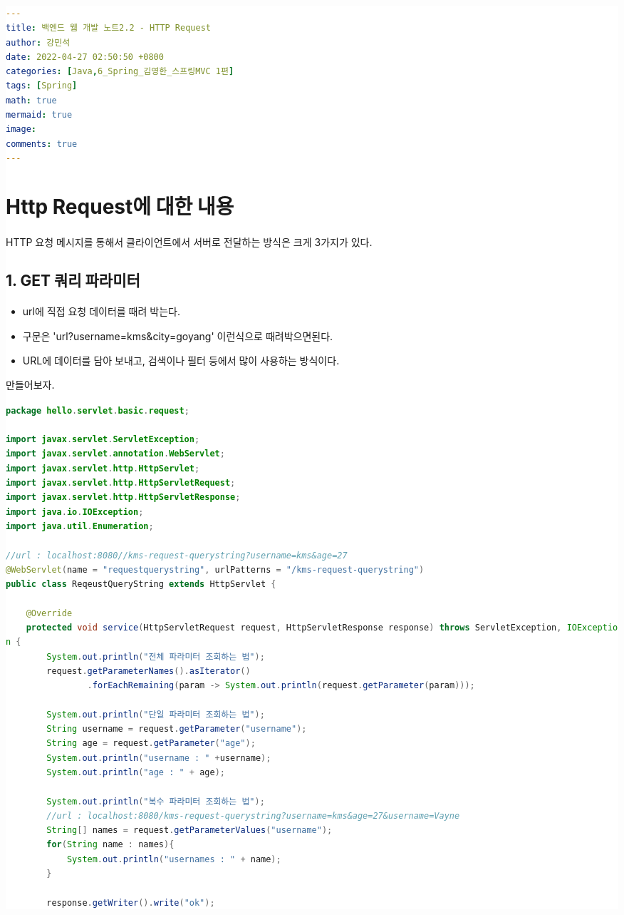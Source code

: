 ```yaml
---
title: 백엔드 웹 개발 노트2.2 - HTTP Request
author: 강민석
date: 2022-04-27 02:50:50 +0800
categories: [Java,6_Spring_김영한_스프링MVC 1편]
tags: [Spring]
math: true
mermaid: true
image: 
comments: true
---
```


# Http Request에 대한 내용

HTTP 요청 메시지를 통해서 클라이언트에서 서버로 전달하는 방식은 크게 3가지가 있다.

## 1. GET 쿼리 파라미터

- url에 직접 요청 데이터를 때려 박는다.

- 구문은 'url?username=kms&city=goyang' 이런식으로 때려박으면된다.

- URL에 데이터를 담아 보내고, 검색이나 필터 등에서 많이 사용하는 방식이다.


만들어보자.

```java
package hello.servlet.basic.request;

import javax.servlet.ServletException;
import javax.servlet.annotation.WebServlet;
import javax.servlet.http.HttpServlet;
import javax.servlet.http.HttpServletRequest;
import javax.servlet.http.HttpServletResponse;
import java.io.IOException;
import java.util.Enumeration;

//url : localhost:8080//kms-request-querystring?username=kms&age=27
@WebServlet(name = "requestquerystring", urlPatterns = "/kms-request-querystring")
public class ReqeustQueryString extends HttpServlet {

    @Override
    protected void service(HttpServletRequest request, HttpServletResponse response) throws ServletException, IOException {
        System.out.println("전체 파라미터 조회하는 법");
        request.getParameterNames().asIterator()
                .forEachRemaining(param -> System.out.println(request.getParameter(param)));

        System.out.println("단일 파라미터 조회하는 법");
        String username = request.getParameter("username");
        String age = request.getParameter("age");
        System.out.println("username : " +username);
        System.out.println("age : " + age);

        System.out.println("복수 파라미터 조회하는 법");
        //url : localhost:8080/kms-request-querystring?username=kms&age=27&username=Vayne
        String[] names = request.getParameterValues("username");
        for(String name : names){
            System.out.println("usernames : " + name);
        }

        response.getWriter().write("ok");
```